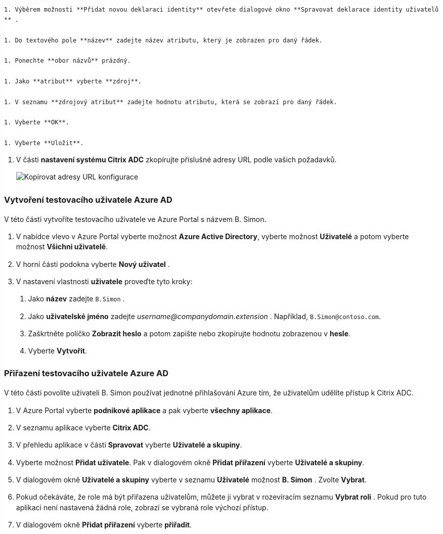     1. Výběrem možnosti **Přidat novou deklaraci identity** otevřete dialogové okno **Spravovat deklarace identity uživatelů** .

    1. Do textového pole **název** zadejte název atributu, který je zobrazen pro daný řádek.

    1. Ponechte **obor názvů** prázdný.

    1. Jako **atribut** vyberte **zdroj**.

    1. V seznamu **zdrojový atribut** zadejte hodnotu atributu, která se zobrazí pro daný řádek.

    1. Vyberte **OK**.

    1. Vyberte **Uložit**.

1. V části **nastavení systému Citrix ADC** zkopírujte příslušné adresy URL podle vašich požadavků.

    ![Kopírovat adresy URL konfigurace](common/copy-configuration-urls.png)

### <a name="create-an-azure-ad-test-user"></a>Vytvoření testovacího uživatele Azure AD

V této části vytvoříte testovacího uživatele ve Azure Portal s názvem B. Simon.

1. V nabídce vlevo v Azure Portal vyberte možnost **Azure Active Directory**, vyberte možnost **Uživatelé** a potom vyberte možnost **Všichni uživatelé**.

1. V horní části podokna vyberte **Nový uživatel** .

1. V nastavení vlastnosti **uživatele** proveďte tyto kroky:

   1. Jako **název** zadejte `B.Simon` .  

   1. Jako **uživatelské jméno** zadejte _username@companydomain.extension_ . Například, `B.Simon@contoso.com`.

   1. Zaškrtněte políčko **Zobrazit heslo** a potom zapište nebo zkopírujte hodnotu zobrazenou v **hesle**.

   1. Vyberte **Vytvořit**.

### <a name="assign-the-azure-ad-test-user"></a>Přiřazení testovacího uživatele Azure AD

V této části povolíte uživateli B. Simon používat jednotné přihlašování Azure tím, že uživatelům udělíte přístup k Citrix ADC.

1. V Azure Portal vyberte **podnikové aplikace** a pak vyberte **všechny aplikace**.

1. V seznamu aplikace vyberte **Citrix ADC**.

1. V přehledu aplikace v části **Spravovat** vyberte **Uživatelé a skupiny**.
1. Vyberte možnost **Přidat uživatele**. Pak v dialogovém okně **Přidat přiřazení** vyberte **Uživatelé a skupiny**.
1. V dialogovém okně **Uživatelé a skupiny** vyberte v seznamu **Uživatelé** možnost **B. Simon** . Zvolte **Vybrat**.
1. Pokud očekáváte, že role má být přiřazena uživatelům, můžete ji vybrat v rozevíracím seznamu **Vybrat roli** . Pokud pro tuto aplikaci není nastavená žádná role, zobrazí se vybraná role výchozí přístup.
1. V dialogovém okně **Přidat přiřazení** vyberte **přiřadit**.
